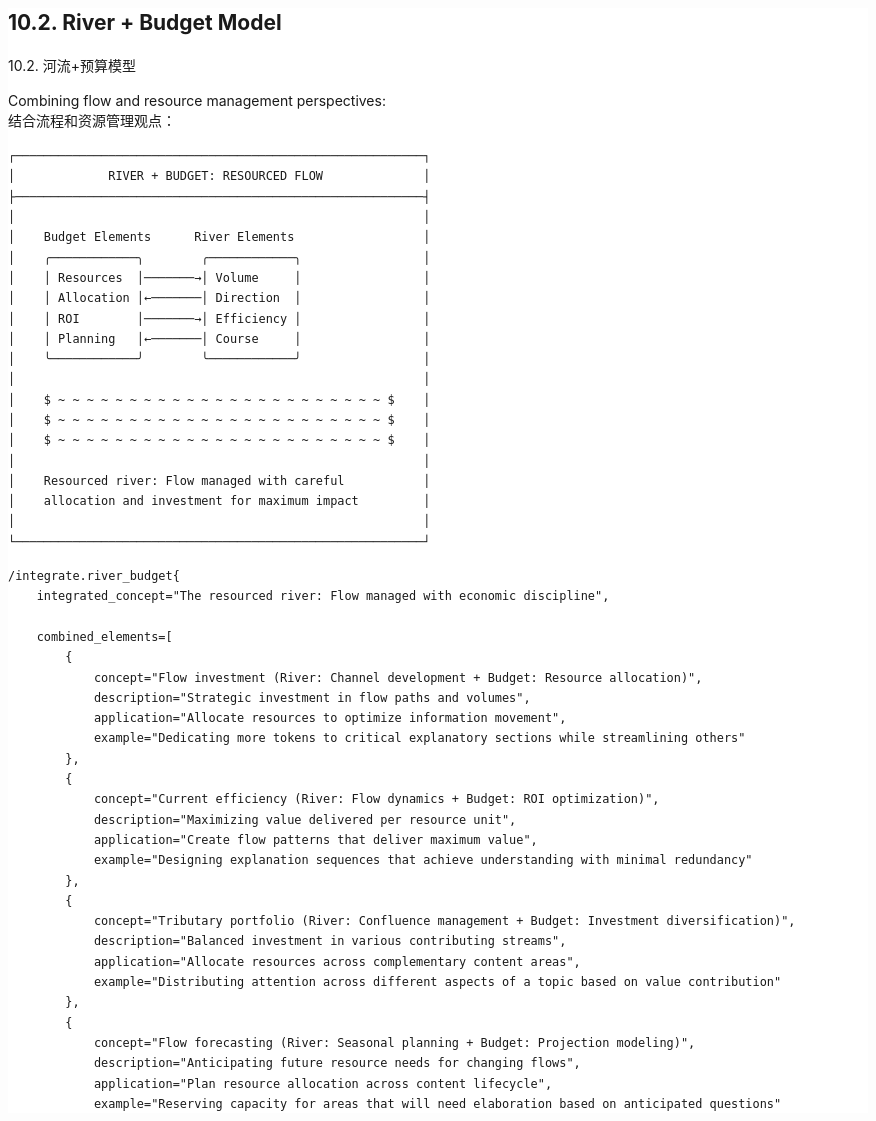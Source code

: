 ## 10.2. River + Budget Model  
10.2. 河流+预算模型

[](https://github.com/KashiwaByte/Context-Engineering-Chinese-Bilingual/blob/main/Chinese-Bilingual/NOCODE/10_mental_models/03_river_model.md#102-river--budget-model)

Combining flow and resource management perspectives:  
结合流程和资源管理观点：

```
┌─────────────────────────────────────────────────────────┐
│             RIVER + BUDGET: RESOURCED FLOW              │
├─────────────────────────────────────────────────────────┤
│                                                         │
│    Budget Elements      River Elements                  │
│    ╭────────────╮        ╭────────────╮                 │
│    │ Resources  │───────→│ Volume     │                 │
│    │ Allocation │←───────│ Direction  │                 │
│    │ ROI        │───────→│ Efficiency │                 │
│    │ Planning   │←───────│ Course     │                 │
│    ╰────────────╯        ╰────────────╯                 │
│                                                         │
│    $ ~ ~ ~ ~ ~ ~ ~ ~ ~ ~ ~ ~ ~ ~ ~ ~ ~ ~ ~ ~ ~ ~ ~ $    │
│    $ ~ ~ ~ ~ ~ ~ ~ ~ ~ ~ ~ ~ ~ ~ ~ ~ ~ ~ ~ ~ ~ ~ ~ $    │
│    $ ~ ~ ~ ~ ~ ~ ~ ~ ~ ~ ~ ~ ~ ~ ~ ~ ~ ~ ~ ~ ~ ~ ~ $    │
│                                                         │
│    Resourced river: Flow managed with careful           │
│    allocation and investment for maximum impact         │
│                                                         │
└─────────────────────────────────────────────────────────┘
```

```
/integrate.river_budget{
    integrated_concept="The resourced river: Flow managed with economic discipline",
    
    combined_elements=[
        {
            concept="Flow investment (River: Channel development + Budget: Resource allocation)",
            description="Strategic investment in flow paths and volumes",
            application="Allocate resources to optimize information movement",
            example="Dedicating more tokens to critical explanatory sections while streamlining others"
        },
        {
            concept="Current efficiency (River: Flow dynamics + Budget: ROI optimization)",
            description="Maximizing value delivered per resource unit",
            application="Create flow patterns that deliver maximum value",
            example="Designing explanation sequences that achieve understanding with minimal redundancy"
        },
        {
            concept="Tributary portfolio (River: Confluence management + Budget: Investment diversification)",
            description="Balanced investment in various contributing streams",
            application="Allocate resources across complementary content areas",
            example="Distributing attention across different aspects of a topic based on value contribution"
        },
        {
            concept="Flow forecasting (River: Seasonal planning + Budget: Projection modeling)",
            description="Anticipating future resource needs for changing flows",
            application="Plan resource allocation across content lifecycle",
            example="Reserving capacity for areas that will need elaboration based on anticipated questions"
```